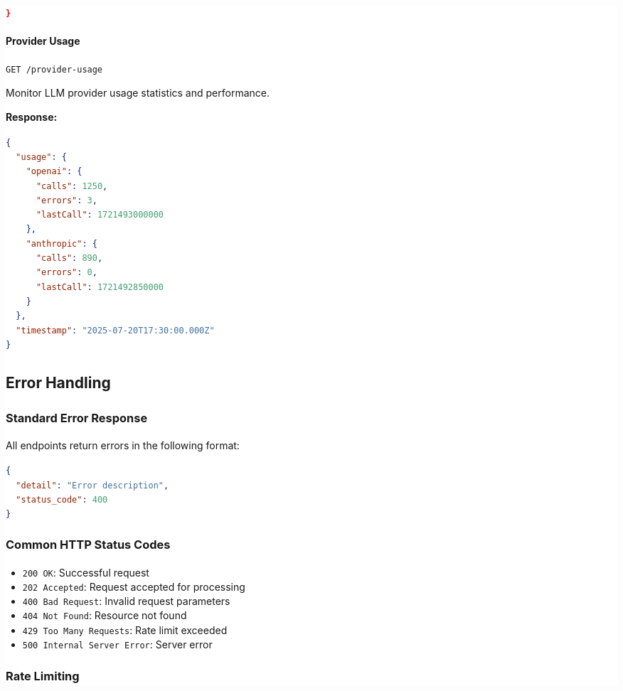 ```json
}
```

#### Provider Usage

```http
GET /provider-usage
```

Monitor LLM provider usage statistics and performance.

**Response:**
```json
{
  "usage": {
    "openai": {
      "calls": 1250,
      "errors": 3,
      "lastCall": 1721493000000
    },
    "anthropic": {
      "calls": 890,
      "errors": 0,
      "lastCall": 1721492850000
    }
  },
  "timestamp": "2025-07-20T17:30:00.000Z"
}
```

## Error Handling

### Standard Error Response

All endpoints return errors in the following format:

```json
{
  "detail": "Error description",
  "status_code": 400
}
```

### Common HTTP Status Codes

- `200 OK`: Successful request
- `202 Accepted`: Request accepted for processing
- `400 Bad Request`: Invalid request parameters
- `404 Not Found`: Resource not found
- `429 Too Many Requests`: Rate limit exceeded
- `500 Internal Server Error`: Server error

### Rate Limiting
